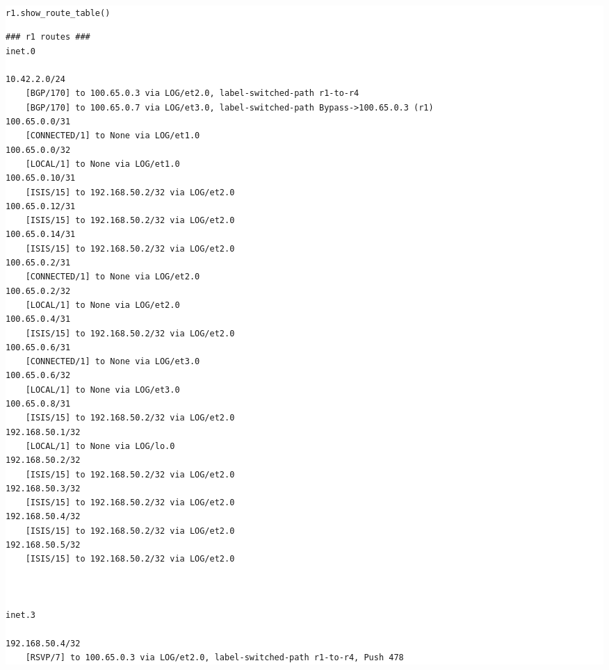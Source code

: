 


```python
r1.show_route_table()
```

    ### r1 routes ###
    inet.0
    
    10.42.2.0/24
    	[BGP/170] to 100.65.0.3 via LOG/et2.0, label-switched-path r1-to-r4
    	[BGP/170] to 100.65.0.7 via LOG/et3.0, label-switched-path Bypass->100.65.0.3 (r1)
    100.65.0.0/31
    	[CONNECTED/1] to None via LOG/et1.0
    100.65.0.0/32
    	[LOCAL/1] to None via LOG/et1.0
    100.65.0.10/31
    	[ISIS/15] to 192.168.50.2/32 via LOG/et2.0
    100.65.0.12/31
    	[ISIS/15] to 192.168.50.2/32 via LOG/et2.0
    100.65.0.14/31
    	[ISIS/15] to 192.168.50.2/32 via LOG/et2.0
    100.65.0.2/31
    	[CONNECTED/1] to None via LOG/et2.0
    100.65.0.2/32
    	[LOCAL/1] to None via LOG/et2.0
    100.65.0.4/31
    	[ISIS/15] to 192.168.50.2/32 via LOG/et2.0
    100.65.0.6/31
    	[CONNECTED/1] to None via LOG/et3.0
    100.65.0.6/32
    	[LOCAL/1] to None via LOG/et3.0
    100.65.0.8/31
    	[ISIS/15] to 192.168.50.2/32 via LOG/et2.0
    192.168.50.1/32
    	[LOCAL/1] to None via LOG/lo.0
    192.168.50.2/32
    	[ISIS/15] to 192.168.50.2/32 via LOG/et2.0
    192.168.50.3/32
    	[ISIS/15] to 192.168.50.2/32 via LOG/et2.0
    192.168.50.4/32
    	[ISIS/15] to 192.168.50.2/32 via LOG/et2.0
    192.168.50.5/32
    	[ISIS/15] to 192.168.50.2/32 via LOG/et2.0
    
    
    
    inet.3
    
    192.168.50.4/32
    	[RSVP/7] to 100.65.0.3 via LOG/et2.0, label-switched-path r1-to-r4, Push 478
    
    
    
    
